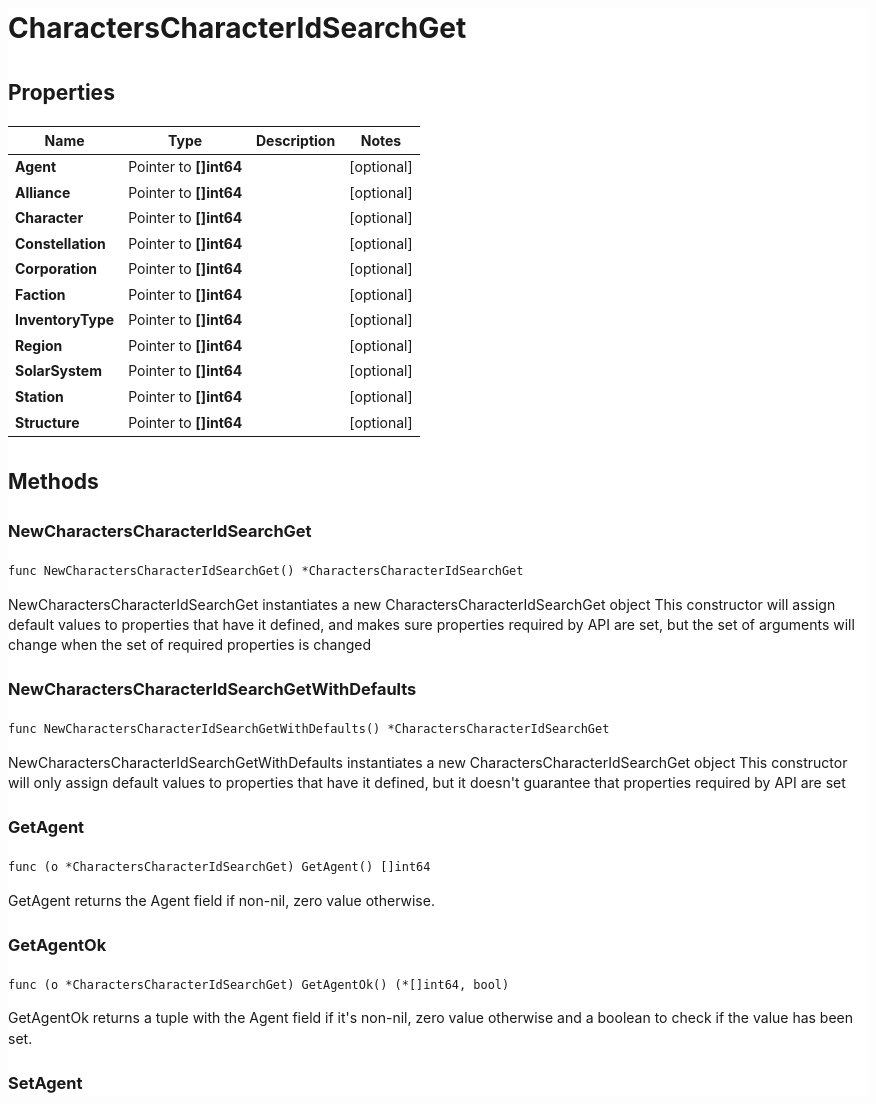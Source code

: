 # CharactersCharacterIdSearchGet

## Properties

Name | Type | Description | Notes
------------ | ------------- | ------------- | -------------
**Agent** | Pointer to **[]int64** |  | [optional] 
**Alliance** | Pointer to **[]int64** |  | [optional] 
**Character** | Pointer to **[]int64** |  | [optional] 
**Constellation** | Pointer to **[]int64** |  | [optional] 
**Corporation** | Pointer to **[]int64** |  | [optional] 
**Faction** | Pointer to **[]int64** |  | [optional] 
**InventoryType** | Pointer to **[]int64** |  | [optional] 
**Region** | Pointer to **[]int64** |  | [optional] 
**SolarSystem** | Pointer to **[]int64** |  | [optional] 
**Station** | Pointer to **[]int64** |  | [optional] 
**Structure** | Pointer to **[]int64** |  | [optional] 

## Methods

### NewCharactersCharacterIdSearchGet

`func NewCharactersCharacterIdSearchGet() *CharactersCharacterIdSearchGet`

NewCharactersCharacterIdSearchGet instantiates a new CharactersCharacterIdSearchGet object
This constructor will assign default values to properties that have it defined,
and makes sure properties required by API are set, but the set of arguments
will change when the set of required properties is changed

### NewCharactersCharacterIdSearchGetWithDefaults

`func NewCharactersCharacterIdSearchGetWithDefaults() *CharactersCharacterIdSearchGet`

NewCharactersCharacterIdSearchGetWithDefaults instantiates a new CharactersCharacterIdSearchGet object
This constructor will only assign default values to properties that have it defined,
but it doesn't guarantee that properties required by API are set

### GetAgent

`func (o *CharactersCharacterIdSearchGet) GetAgent() []int64`

GetAgent returns the Agent field if non-nil, zero value otherwise.

### GetAgentOk

`func (o *CharactersCharacterIdSearchGet) GetAgentOk() (*[]int64, bool)`

GetAgentOk returns a tuple with the Agent field if it's non-nil, zero value otherwise
and a boolean to check if the value has been set.

### SetAgent
